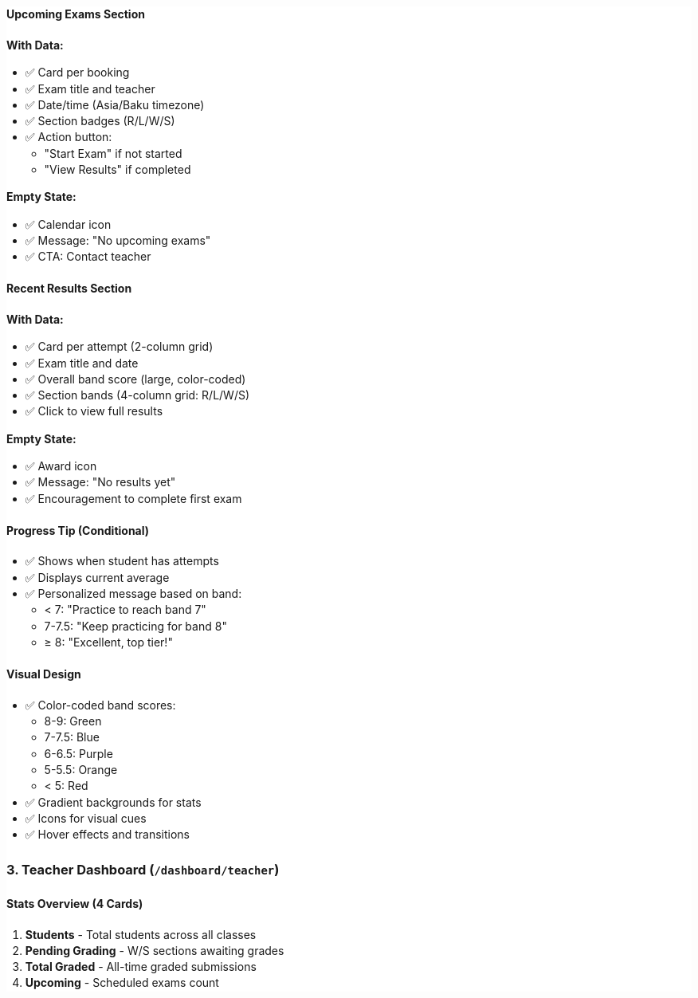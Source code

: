 #### Upcoming Exams Section
**With Data:**
- ✅ Card per booking
- ✅ Exam title and teacher
- ✅ Date/time (Asia/Baku timezone)
- ✅ Section badges (R/L/W/S)
- ✅ Action button:
  - "Start Exam" if not started
  - "View Results" if completed

**Empty State:**
- ✅ Calendar icon
- ✅ Message: "No upcoming exams"
- ✅ CTA: Contact teacher

#### Recent Results Section
**With Data:**
- ✅ Card per attempt (2-column grid)
- ✅ Exam title and date
- ✅ Overall band score (large, color-coded)
- ✅ Section bands (4-column grid: R/L/W/S)
- ✅ Click to view full results

**Empty State:**
- ✅ Award icon
- ✅ Message: "No results yet"
- ✅ Encouragement to complete first exam

#### Progress Tip (Conditional)
- ✅ Shows when student has attempts
- ✅ Displays current average
- ✅ Personalized message based on band:
  - < 7: "Practice to reach band 7"
  - 7-7.5: "Keep practicing for band 8"
  - ≥ 8: "Excellent, top tier!"

#### Visual Design
- ✅ Color-coded band scores:
  - 8-9: Green
  - 7-7.5: Blue
  - 6-6.5: Purple
  - 5-5.5: Orange
  - < 5: Red
- ✅ Gradient backgrounds for stats
- ✅ Icons for visual cues
- ✅ Hover effects and transitions

### 3. Teacher Dashboard (`/dashboard/teacher`)

#### Stats Overview (4 Cards)
1. **Students** - Total students across all classes
2. **Pending Grading** - W/S sections awaiting grades
3. **Total Graded** - All-time graded submissions
4. **Upcoming** - Scheduled exams count
